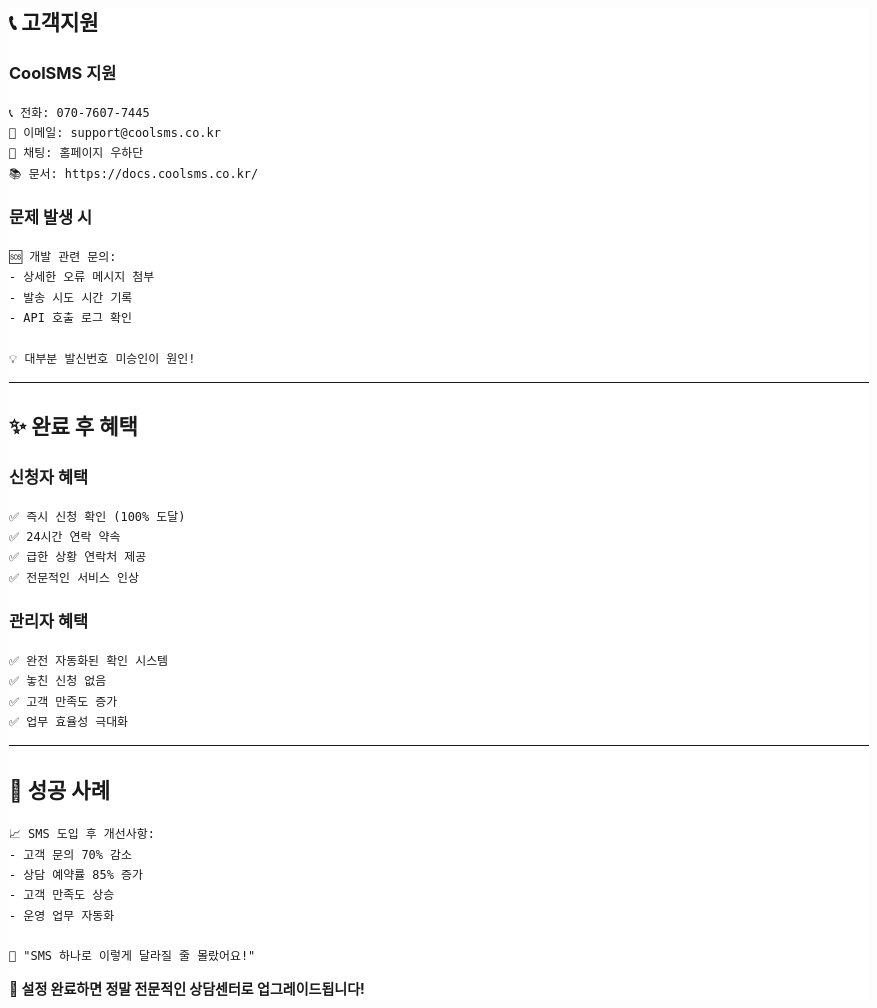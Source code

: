 
## 📞 고객지원

### **CoolSMS 지원**
```
📞 전화: 070-7607-7445
📧 이메일: support@coolsms.co.kr
💬 채팅: 홈페이지 우하단
📚 문서: https://docs.coolsms.co.kr/
```

### **문제 발생 시**
```
🆘 개발 관련 문의:
- 상세한 오류 메시지 첨부
- 발송 시도 시간 기록
- API 호출 로그 확인

💡 대부분 발신번호 미승인이 원인!
```

---

## ✨ 완료 후 혜택

### **신청자 혜택**
```
✅ 즉시 신청 확인 (100% 도달)
✅ 24시간 연락 약속
✅ 급한 상황 연락처 제공
✅ 전문적인 서비스 인상
```

### **관리자 혜택**
```
✅ 완전 자동화된 확인 시스템
✅ 놓친 신청 없음
✅ 고객 만족도 증가
✅ 업무 효율성 극대화
```

---

## 🎉 성공 사례

```
📈 SMS 도입 후 개선사항:
- 고객 문의 70% 감소
- 상담 예약률 85% 증가  
- 고객 만족도 상승
- 운영 업무 자동화

💬 "SMS 하나로 이렇게 달라질 줄 몰랐어요!"
```

**🌟 설정 완료하면 정말 전문적인 상담센터로 업그레이드됩니다!** 